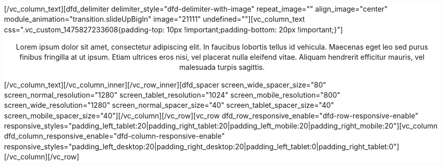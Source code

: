 [/vc_column_text][dfd_delimiter delimiter_style="dfd-delimiter-with-image" repeat_image="" align_image="center" module_animation="transition.slideUpBigIn" image="21111" undefined=""][vc_column_text css=".vc_custom_1475827233608{padding-top: 10px !important;padding-bottom: 20px !important;}"]
<p style="text-align: center;">Lorem ipsum dolor sit amet, consectetur adipiscing elit. In faucibus lobortis tellus id vehicula. Maecenas eget leo sed purus finibus fringilla at ut ipsum. Etiam ultrices eros nisi, vel placerat nulla eleifend vitae. Aliquam hendrerit efficitur mauris, vel malesuada turpis sagittis.</p>
[/vc_column_text][/vc_column_inner][/vc_row_inner][dfd_spacer screen_wide_spacer_size="80" screen_normal_resolution="1280" screen_tablet_resolution="1024" screen_mobile_resolution="800" screen_wide_resolution="1280" screen_normal_spacer_size="40" screen_tablet_spacer_size="40" screen_mobile_spacer_size="40"][/vc_column][/vc_row][vc_row dfd_row_responsive_enable="dfd-row-responsive-enable" responsive_styles="padding_left_tablet:20|padding_right_tablet:20|padding_left_mobile:20|padding_right_mobile:20"][vc_column dfd_column_responsive_enable="dfd-column-responsive-enable" responsive_styles="padding_left_desktop:20|padding_right_desktop:20|padding_left_tablet:0|padding_right_tablet:0"][/vc_column][/vc_row]